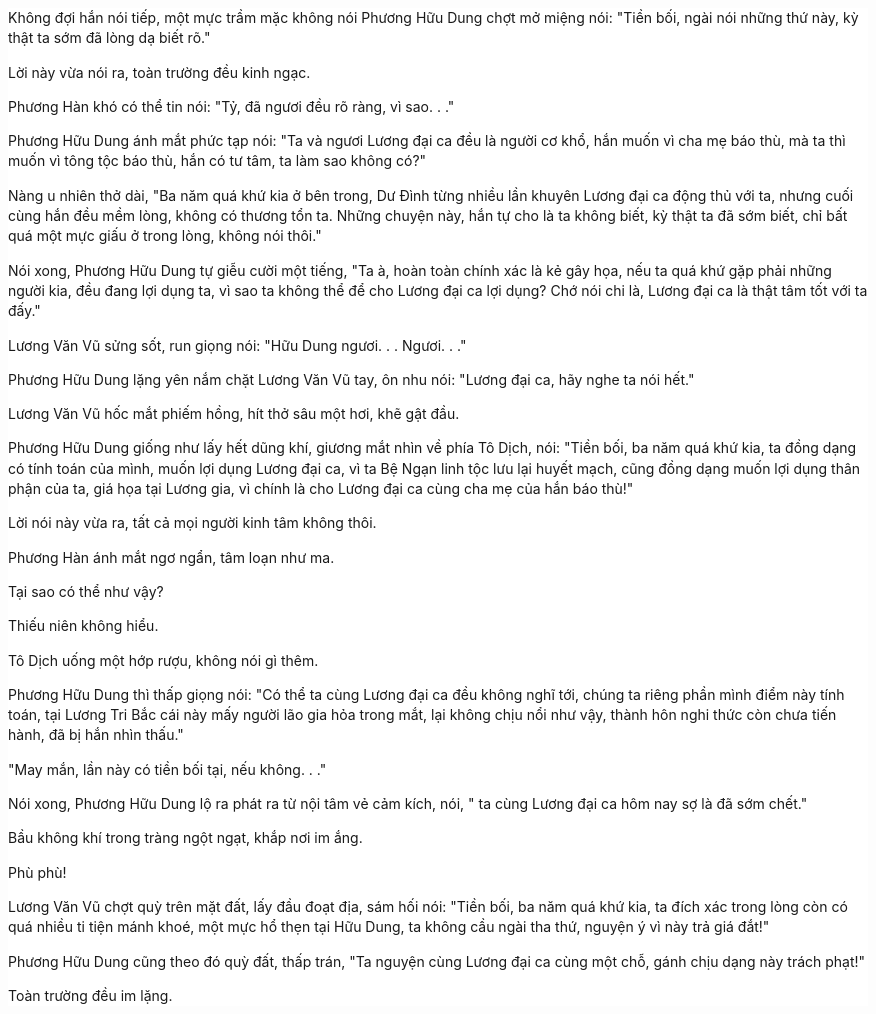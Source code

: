 Không đợi hắn nói tiếp, một mực trầm mặc không nói Phương Hữu Dung chợt mở miệng nói: "Tiền bối, ngài nói những thứ này, kỳ thật ta sớm đã lòng dạ biết rõ."

Lời này vừa nói ra, toàn trường đều kinh ngạc.

Phương Hàn khó có thể tin nói: "Tỷ, đã ngươi đều rõ ràng, vì sao. . ."

Phương Hữu Dung ánh mắt phức tạp nói: "Ta và ngươi Lương đại ca đều là người cơ khổ, hắn muốn vì cha mẹ báo thù, mà ta thì muốn vì tông tộc báo thù, hắn có tư tâm, ta làm sao không có?"

Nàng u nhiên thở dài, "Ba năm quá khứ kia ở bên trong, Dư Đình từng nhiều lần khuyên Lương đại ca động thủ với ta, nhưng cuối cùng hắn đều mềm lòng, không có thương tổn ta. Những chuyện này, hắn tự cho là ta không biết, kỳ thật ta đã sớm biết, chỉ bất quá một mực giấu ở trong lòng, không nói thôi."

Nói xong, Phương Hữu Dung tự giễu cười một tiếng, "Ta à, hoàn toàn chính xác là kẻ gây họa, nếu ta quá khứ gặp phải những người kia, đều đang lợi dụng ta, vì sao ta không thể để cho Lương đại ca lợi dụng? Chớ nói chi là, Lương đại ca là thật tâm tốt với ta đấy."

Lương Văn Vũ sửng sốt, run giọng nói: "Hữu Dung ngươi. . . Ngươi. . ."

Phương Hữu Dung lặng yên nắm chặt Lương Văn Vũ tay, ôn nhu nói: "Lương đại ca, hãy nghe ta nói hết."

Lương Văn Vũ hốc mắt phiếm hồng, hít thở sâu một hơi, khẽ gật đầu.

Phương Hữu Dung giống như lấy hết dũng khí, giương mắt nhìn về phía Tô Dịch, nói: "Tiền bối, ba năm quá khứ kia, ta đồng dạng có tính toán của mình, muốn lợi dụng Lương đại ca, vì ta Bệ Ngạn linh tộc lưu lại huyết mạch, cũng đồng dạng muốn lợi dụng thân phận của ta, giá họa tại Lương gia, vì chính là cho Lương đại ca cùng cha mẹ của hắn báo thù!"

Lời nói này vừa ra, tất cả mọi người kinh tâm không thôi.

Phương Hàn ánh mắt ngơ ngẩn, tâm loạn như ma.

Tại sao có thể như vậy?

Thiếu niên không hiểu.

Tô Dịch uống một hớp rượu, không nói gì thêm.

Phương Hữu Dung thì thấp giọng nói: "Có thể ta cùng Lương đại ca đều không nghĩ tới, chúng ta riêng phần mình điểm này tính toán, tại Lương Tri Bắc cái này mấy người lão gia hỏa trong mắt, lại không chịu nổi như vậy, thành hôn nghi thức còn chưa tiến hành, đã bị hắn nhìn thấu."

"May mắn, lần này có tiền bối tại, nếu không. . ."

Nói xong, Phương Hữu Dung lộ ra phát ra từ nội tâm vẻ cảm kích, nói, " ta cùng Lương đại ca hôm nay sợ là đã sớm chết."

Bầu không khí trong tràng ngột ngạt, khắp nơi im ắng.

Phù phù!

Lương Văn Vũ chợt quỳ trên mặt đất, lấy đầu đoạt địa, sám hối nói: "Tiền bối, ba năm quá khứ kia, ta đích xác trong lòng còn có quá nhiều ti tiện mánh khoé, một mực hổ thẹn tại Hữu Dung, ta không cầu ngài tha thứ, nguyện ý vì này trả giá đắt!"

Phương Hữu Dung cũng theo đó quỳ đất, thấp trán, "Ta nguyện cùng Lương đại ca cùng một chỗ, gánh chịu dạng này trách phạt!"

Toàn trường đều im lặng.

